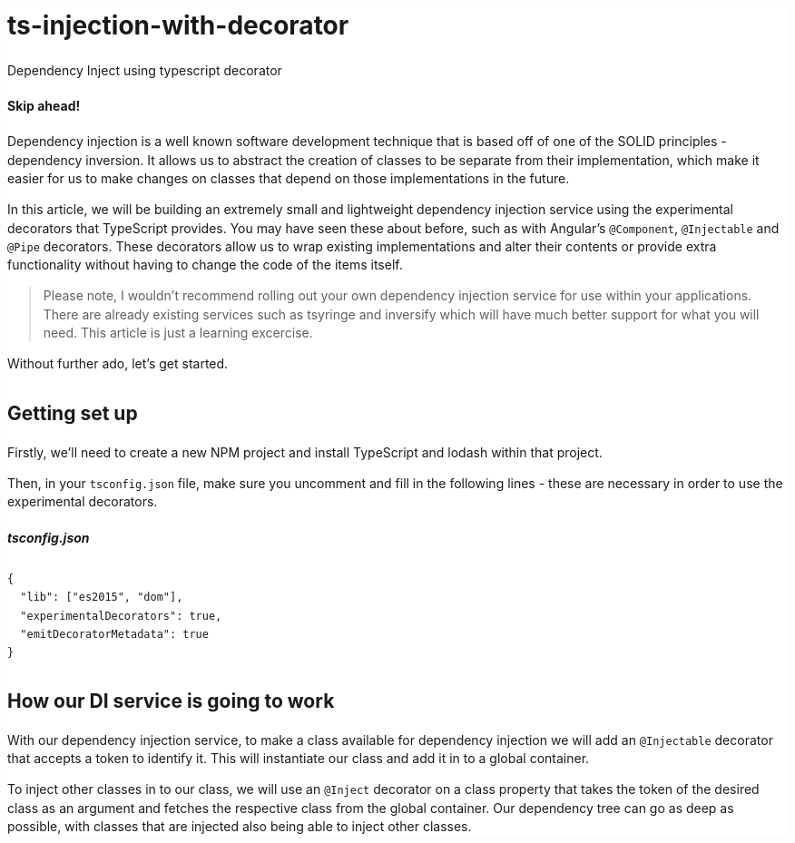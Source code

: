 # ts-injection-with-decorator
Dependency Inject using typescript decorator

#### Skip ahead!

Dependency injection is a well known software development technique that is based off of one of the SOLID principles - dependency inversion. It allows us to abstract the creation of classes to be separate from their implementation, which make it easier for us to make changes on classes that depend on those implementations in the future.


In this article, we will be building an extremely small and lightweight dependency injection service using the experimental decorators that TypeScript provides. You may have seen these about before, such as with Angular’s `@Component`, `@Injectable` and `@Pipe` decorators. These decorators allow us to wrap existing implementations and alter their contents or provide extra functionality without having to change the code of the items itself.


> Please note, I wouldn’t recommend rolling out your own dependency injection service for use within your applications. There are already existing services such as tsyringe and inversify which will have much better support for what you will need. This article is just a learning excercise.

Without further ado, let’s get started.

Getting set up
--------------

Firstly, we’ll need to create a new NPM project and install TypeScript and lodash within that project.


Then, in your `tsconfig.json` file, make sure you uncomment and fill in the following lines - these are necessary in order to use the experimental decorators.

##### tsconfig.json

    {
      "lib": ["es2015", "dom"],
      "experimentalDecorators": true,
      "emitDecoratorMetadata": true
    }
    

How our DI service is going to work
-----------------------------------

With our dependency injection service, to make a class available for dependency injection we will add an `@Injectable` decorator that accepts a token to identify it. This will instantiate our class and add it in to a global container.


To inject other classes in to our class, we will use an `@Inject` decorator on a class property that takes the token of the desired class as an argument and fetches the respective class from the global container. Our dependency tree can go as deep as possible, with classes that are injected also being able to inject other classes.

